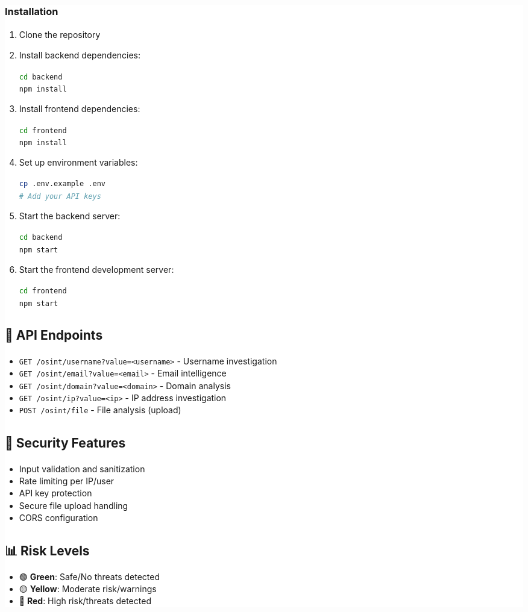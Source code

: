 ### Installation

1. Clone the repository
2. Install backend dependencies:
   ```bash
   cd backend
   npm install
   ```

3. Install frontend dependencies:
   ```bash
   cd frontend
   npm install
   ```

4. Set up environment variables:
   ```bash
   cp .env.example .env
   # Add your API keys
   ```

5. Start the backend server:
   ```bash
   cd backend
   npm start
   ```

6. Start the frontend development server:
   ```bash
   cd frontend
   npm start
   ```

## 🔧 API Endpoints

- `GET /osint/username?value=<username>` - Username investigation
- `GET /osint/email?value=<email>` - Email intelligence
- `GET /osint/domain?value=<domain>` - Domain analysis
- `GET /osint/ip?value=<ip>` - IP address investigation
- `POST /osint/file` - File analysis (upload)

## 🔐 Security Features

- Input validation and sanitization
- Rate limiting per IP/user
- API key protection
- Secure file upload handling
- CORS configuration

## 📊 Risk Levels

- 🟢 **Green**: Safe/No threats detected
- 🟡 **Yellow**: Moderate risk/warnings
- 🔴 **Red**: High risk/threats detected
